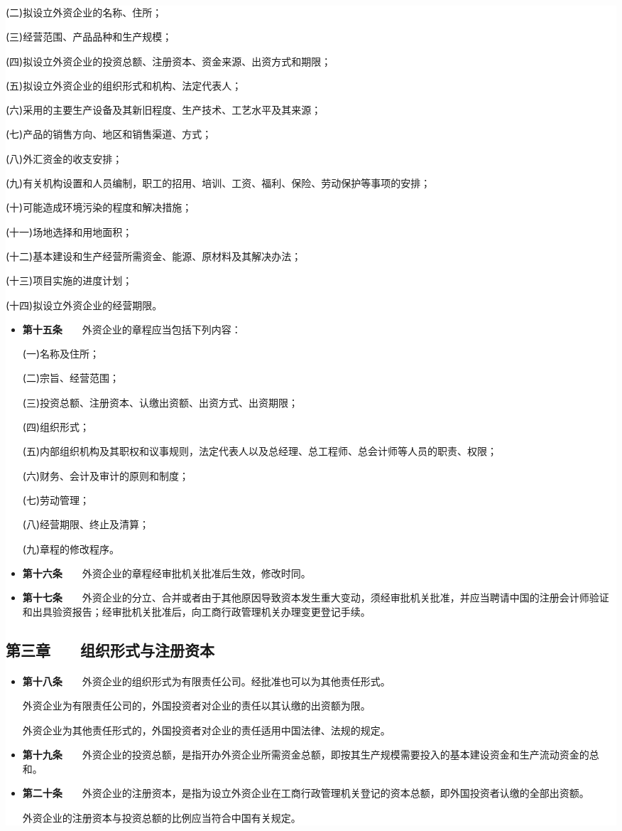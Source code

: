   (二)拟设立外资企业的名称、住所；

  (三)经营范围、产品品种和生产规模；

  (四)拟设立外资企业的投资总额、注册资本、资金来源、出资方式和期限；

  (五)拟设立外资企业的组织形式和机构、法定代表人；

  (六)采用的主要生产设备及其新旧程度、生产技术、工艺水平及其来源；

  (七)产品的销售方向、地区和销售渠道、方式；

  (八)外汇资金的收支安排；

  (九)有关机构设置和人员编制，职工的招用、培训、工资、福利、保险、劳动保护等事项的安排；

  (十)可能造成环境污染的程度和解决措施；

  (十一)场地选择和用地面积；

  (十二)基本建设和生产经营所需资金、能源、原材料及其解决办法；

  (十三)项目实施的进度计划；

  (十四)拟设立外资企业的经营期限。

- **第十五条**　　外资企业的章程应当包括下列内容：

  (一)名称及住所；

  (二)宗旨、经营范围；

  (三)投资总额、注册资本、认缴出资额、出资方式、出资期限；

  (四)组织形式；

  (五)内部组织机构及其职权和议事规则，法定代表人以及总经理、总工程师、总会计师等人员的职责、权限；

  (六)财务、会计及审计的原则和制度；

  (七)劳动管理；

  (八)经营期限、终止及清算；

  (九)章程的修改程序。

- **第十六条**　　外资企业的章程经审批机关批准后生效，修改时同。

- **第十七条**　　外资企业的分立、合并或者由于其他原因导致资本发生重大变动，须经审批机关批准，并应当聘请中国的注册会计师验证和出具验资报告；经审批机关批准后，向工商行政管理机关办理变更登记手续。

## 第三章　　组织形式与注册资本

- **第十八条**　　外资企业的组织形式为有限责任公司。经批准也可以为其他责任形式。

  外资企业为有限责任公司的，外国投资者对企业的责任以其认缴的出资额为限。

  外资企业为其他责任形式的，外国投资者对企业的责任适用中国法律、法规的规定。

- **第十九条**　　外资企业的投资总额，是指开办外资企业所需资金总额，即按其生产规模需要投入的基本建设资金和生产流动资金的总和。

- **第二十条**　　外资企业的注册资本，是指为设立外资企业在工商行政管理机关登记的资本总额，即外国投资者认缴的全部出资额。

  外资企业的注册资本与投资总额的比例应当符合中国有关规定。

